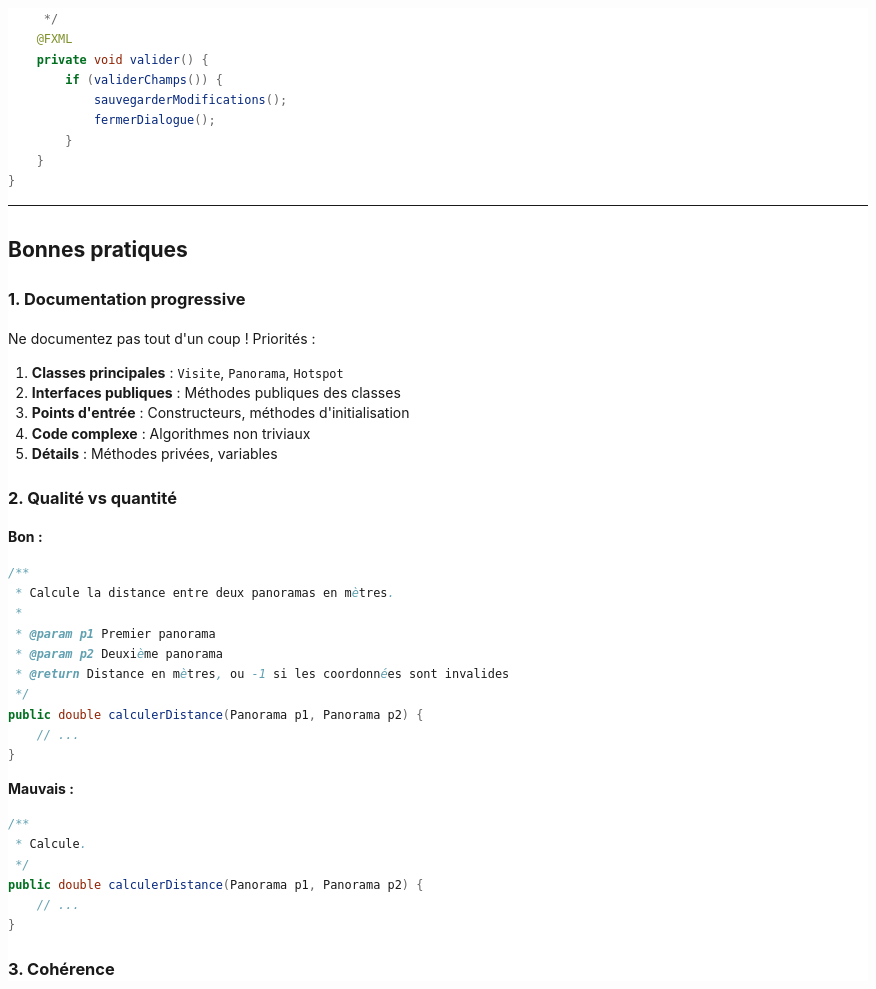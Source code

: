 ```java
     */
    @FXML
    private void valider() {
        if (validerChamps()) {
            sauvegarderModifications();
            fermerDialogue();
        }
    }
}
```

---

## Bonnes pratiques

### 1. Documentation progressive

Ne documentez pas tout d'un coup ! Priorités :

1. **Classes principales** : `Visite`, `Panorama`, `Hotspot`
2. **Interfaces publiques** : Méthodes publiques des classes
3. **Points d'entrée** : Constructeurs, méthodes d'initialisation
4. **Code complexe** : Algorithmes non triviaux
5. **Détails** : Méthodes privées, variables

### 2. Qualité vs quantité

**Bon :**
```java
/**
 * Calcule la distance entre deux panoramas en mètres.
 * 
 * @param p1 Premier panorama
 * @param p2 Deuxième panorama
 * @return Distance en mètres, ou -1 si les coordonnées sont invalides
 */
public double calculerDistance(Panorama p1, Panorama p2) {
    // ...
}
```

**Mauvais :**
```java
/**
 * Calcule.
 */
public double calculerDistance(Panorama p1, Panorama p2) {
    // ...
}
```

### 3. Cohérence
